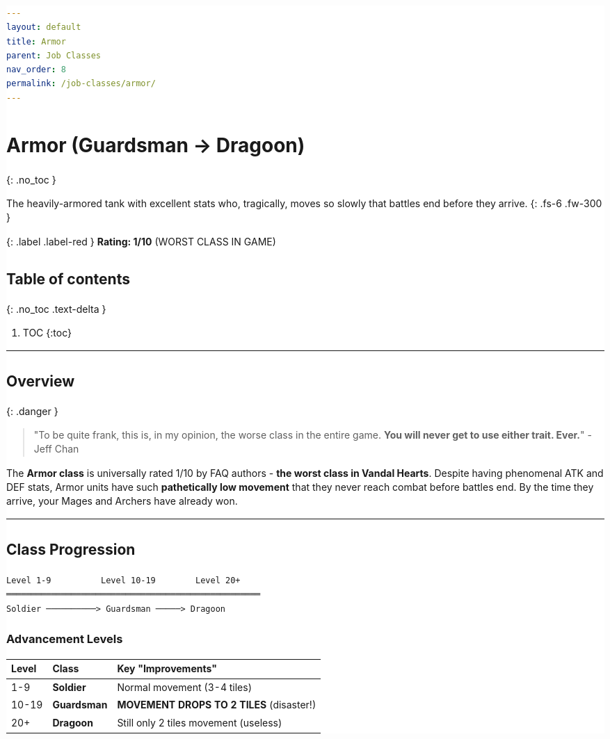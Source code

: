 ```yaml
---
layout: default
title: Armor
parent: Job Classes
nav_order: 8
permalink: /job-classes/armor/
---
```


# Armor (Guardsman → Dragoon)
{: .no_toc }

The heavily-armored tank with excellent stats who, tragically, moves so slowly that battles end before they arrive.
{: .fs-6 .fw-300 }

{: .label .label-red }
**Rating: 1/10** (WORST CLASS IN GAME)

## Table of contents
{: .no_toc .text-delta }

1. TOC
{:toc}

---

## Overview

{: .danger }
> "To be quite frank, this is, in my opinion, the worse class in the entire game. **You will never get to use either trait. Ever.**" - Jeff Chan

The **Armor class** is universally rated 1/10 by FAQ authors - **the worst class in Vandal Hearts**. Despite having phenomenal ATK and DEF stats, Armor units have such **pathetically low movement** that they never reach combat before battles end. By the time they arrive, your Mages and Archers have already won.

---

## Class Progression

```
Level 1-9          Level 10-19        Level 20+
═══════════════════════════════════════════════════
Soldier ──────────> Guardsman ─────> Dragoon
```

### Advancement Levels

| Level | Class | Key "Improvements" |
|:------|:------|:------------------|
| 1-9 | **Soldier** | Normal movement (3-4 tiles) |
| 10-19 | **Guardsman** | **MOVEMENT DROPS TO 2 TILES** (disaster!) |
| 20+ | **Dragoon** | Still only 2 tiles movement (useless) |
